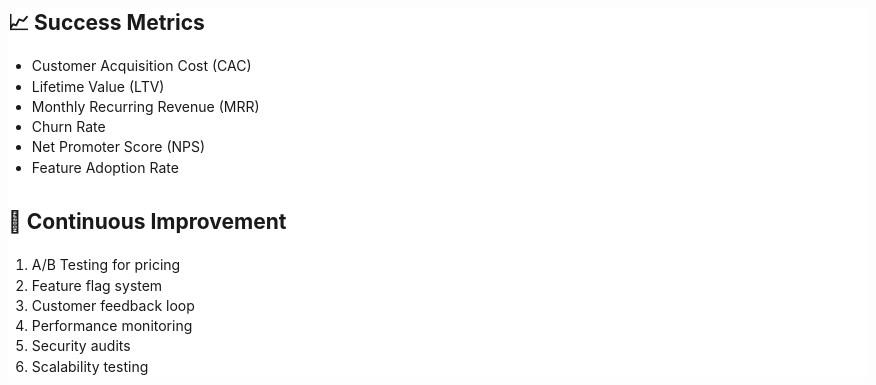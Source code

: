 ## 📈 Success Metrics

- Customer Acquisition Cost (CAC)
- Lifetime Value (LTV)
- Monthly Recurring Revenue (MRR)
- Churn Rate
- Net Promoter Score (NPS)
- Feature Adoption Rate

## 🔄 Continuous Improvement

1. A/B Testing for pricing
2. Feature flag system
3. Customer feedback loop
4. Performance monitoring
5. Security audits
6. Scalability testing